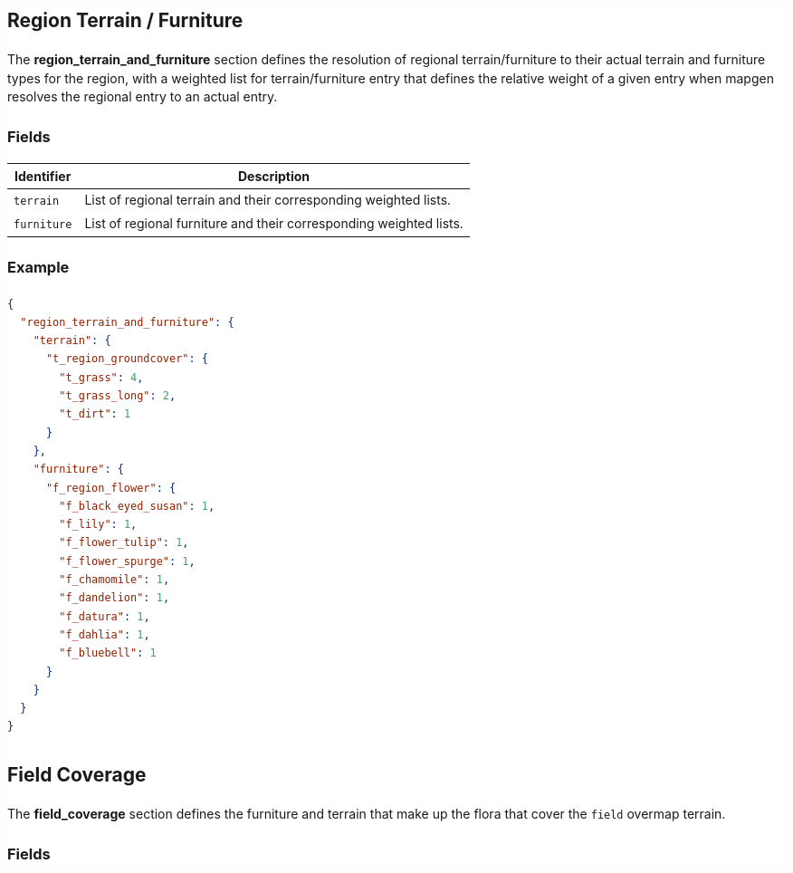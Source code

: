 ## Region Terrain / Furniture

The **region_terrain_and_furniture** section defines the resolution of regional terrain/furniture to
their actual terrain and furniture types for the region, with a weighted list for terrain/furniture
entry that defines the relative weight of a given entry when mapgen resolves the regional entry to
an actual entry.

### Fields

| Identifier  | Description                                                        |
| ----------- | ------------------------------------------------------------------ |
| `terrain`   | List of regional terrain and their corresponding weighted lists.   |
| `furniture` | List of regional furniture and their corresponding weighted lists. |

### Example

```json
{
  "region_terrain_and_furniture": {
    "terrain": {
      "t_region_groundcover": {
        "t_grass": 4,
        "t_grass_long": 2,
        "t_dirt": 1
      }
    },
    "furniture": {
      "f_region_flower": {
        "f_black_eyed_susan": 1,
        "f_lily": 1,
        "f_flower_tulip": 1,
        "f_flower_spurge": 1,
        "f_chamomile": 1,
        "f_dandelion": 1,
        "f_datura": 1,
        "f_dahlia": 1,
        "f_bluebell": 1
      }
    }
  }
}
```

## Field Coverage

The **field_coverage** section defines the furniture and terrain that make up the flora that cover
the `field` overmap terrain.

### Fields
